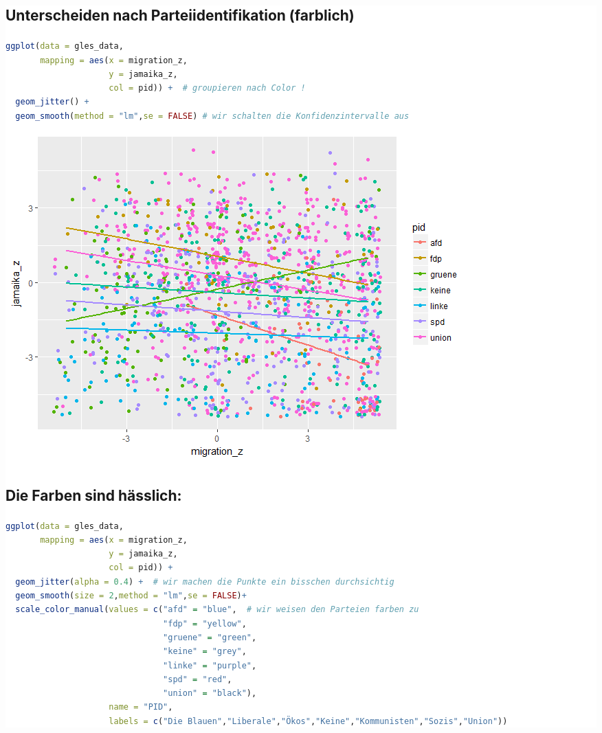 Unterscheiden nach Parteiidentifikation (farblich)
--------------------------------------------------

``` r
ggplot(data = gles_data,                          
       mapping = aes(x = migration_z,        
                     y = jamaika_z,
                     col = pid)) +  # groupieren nach Color !
  geom_jitter() + 
  geom_smooth(method = "lm",se = FALSE) # wir schalten die Konfidenzintervalle aus 
```

![](01b_ggplot_gles_TUTORIAL_files/figure-markdown_github-ascii_identifiers/unnamed-chunk-6-1.png)

Die Farben sind hässlich:
-------------------------

``` r
ggplot(data = gles_data,                          
       mapping = aes(x = migration_z,        
                     y = jamaika_z,
                     col = pid)) +  
  geom_jitter(alpha = 0.4) +  # wir machen die Punkte ein bisschen durchsichtig
  geom_smooth(size = 2,method = "lm",se = FALSE)+ 
  scale_color_manual(values = c("afd" = "blue",  # wir weisen den Parteien farben zu
                                "fdp" = "yellow",
                                "gruene" = "green",
                                "keine" = "grey",
                                "linke" = "purple",
                                "spd" = "red",
                                "union" = "black"),
                     name = "PID",
                     labels = c("Die Blauen","Liberale","Ökos","Keine","Kommunisten","Sozis","Union"))
```
